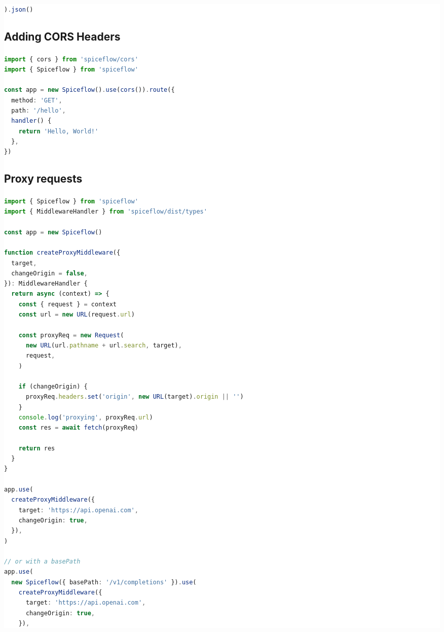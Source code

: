 ```ts
).json()
```

## Adding CORS Headers

```ts
import { cors } from 'spiceflow/cors'
import { Spiceflow } from 'spiceflow'

const app = new Spiceflow().use(cors()).route({
  method: 'GET',
  path: '/hello',
  handler() {
    return 'Hello, World!'
  },
})
```

## Proxy requests

```ts
import { Spiceflow } from 'spiceflow'
import { MiddlewareHandler } from 'spiceflow/dist/types'

const app = new Spiceflow()

function createProxyMiddleware({
  target,
  changeOrigin = false,
}): MiddlewareHandler {
  return async (context) => {
    const { request } = context
    const url = new URL(request.url)

    const proxyReq = new Request(
      new URL(url.pathname + url.search, target),
      request,
    )

    if (changeOrigin) {
      proxyReq.headers.set('origin', new URL(target).origin || '')
    }
    console.log('proxying', proxyReq.url)
    const res = await fetch(proxyReq)

    return res
  }
}

app.use(
  createProxyMiddleware({
    target: 'https://api.openai.com',
    changeOrigin: true,
  }),
)

// or with a basePath
app.use(
  new Spiceflow({ basePath: '/v1/completions' }).use(
    createProxyMiddleware({
      target: 'https://api.openai.com',
      changeOrigin: true,
    }),
```